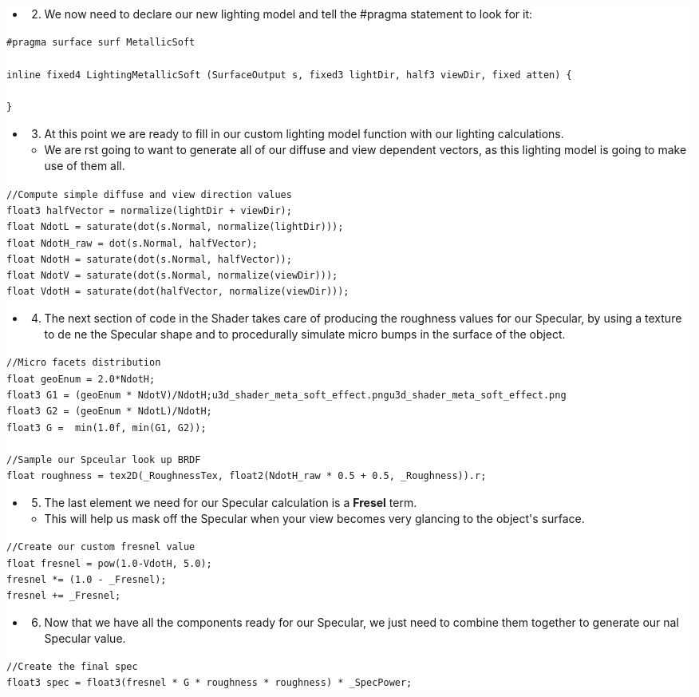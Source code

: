 - 2. We now need to declare our new lighting model and tell the #pragma statement to look for it:

```cpp#
#pragma surface surf MetallicSoft

inline fixed4 LightingMetallicSoft (SurfaceOutput s, fixed3 lightDir, half3 viewDir, fixed atten) {

}
```

- 3. At this point we are ready to  fill in our custom lighting model function with our lighting calculations. 
    - We are  rst going to want to generate all of our diffuse and view dependent vectors, as this lighting model is going to make use of them all.

```cpp#
//Compute simple diffuse and view direction values
float3 halfVector = normalize(lightDir + viewDir);
float NdotL = saturate(dot(s.Normal, normalize(lightDir)));
float NdotH_raw = dot(s.Normal, halfVector);
float NdotH = saturate(dot(s.Normal, halfVector));
float NdotV = saturate(dot(s.Normal, normalize(viewDir)));
float VdotH = saturate(dot(halfVector, normalize(viewDir)));
```

- 4. The next section of code in the Shader takes care of producing the roughness values for our Specular, by using a texture to de ne the Specular shape and to procedurally simulate micro bumps in the surface of the object.

```cpp#
//Micro facets distribution
float geoEnum = 2.0*NdotH;
float3 G1 = (geoEnum * NdotV)/NdotH;u3d_shader_meta_soft_effect.pngu3d_shader_meta_soft_effect.png
float3 G2 = (geoEnum * NdotL)/NdotH;
float3 G =  min(1.0f, min(G1, G2));

//Sample our Spceular look up BRDF
float roughness = tex2D(_RoughnessTex, float2(NdotH_raw * 0.5 + 0.5, _Roughness)).r;
```

- 5. The last element we need for our Specular calculation is a **Fresel** term.
    - This will help us mask off the Specular when your view becomes very glancing to the object's surface.

```cpp#
//Create our custom fresnel value
float fresnel = pow(1.0-VdotH, 5.0);
fresnel *= (1.0 - _Fresnel);
fresnel += _Fresnel;
```

- 6. Now that we have all the components ready for our Specular, we just need to combine them together to generate our  nal Specular value.

```cpp#
//Create the final spec
float3 spec = float3(fresnel * G * roughness * roughness) * _SpecPower;
```
